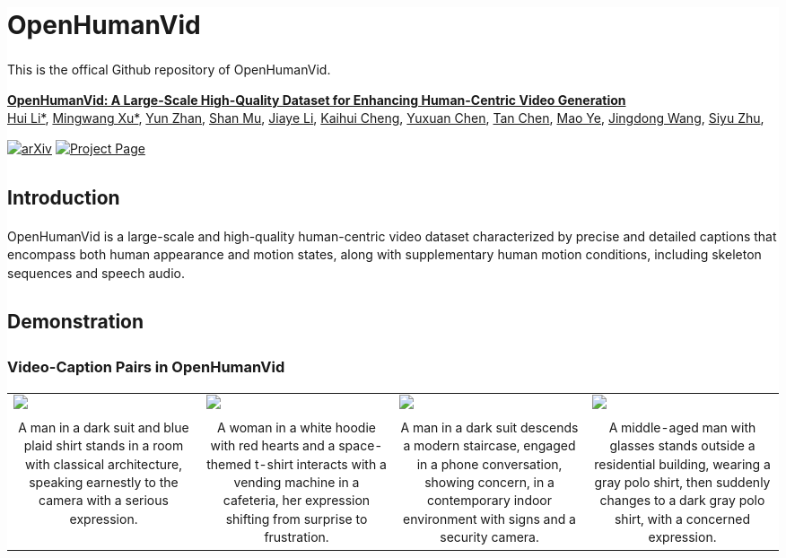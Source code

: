 # OpenHumanVid
This is the offical Github repository of OpenHumanVid.

**[OpenHumanVid: A Large-Scale High-Quality Dataset for Enhancing Human-Centric Video Generation](https://fudan-generative-vision.github.io/OpenHumanVid/#/)**
</br>
[Hui Li*](https://github.com/crystallee-ai),
[Mingwang Xu*](https://github.com/xumingw),
[Yun Zhan](https://github.com/subazinga),
[Shan Mu](https://github.com/AricGamma),
[Jiaye Li](https://github.com/Studentxll),
[Kaihui Cheng](https://github.com/Kaihui-Cheng),
[Yuxuan Chen](https://github.com/Shr1ke777),
[Tan Chen](https://github.com/tchen0623),
[Mao Ye](#),
[Jingdong Wang](https://jingdongwang2017.github.io/),
[Siyu Zhu](https://sites.google.com/site/zhusiyucs/home),
</br>

[![arXiv](https://img.shields.io/badge/arXiv-2412.00115-b31b1b.svg)](https://arxiv.org/abs/2412.00115)
[![Project Page](https://img.shields.io/badge/Project-Website-green)](https://fudan-generative-vision.github.io/OpenHumanVid/#/)

## Introduction
OpenHumanVid is a large-scale and high-quality human-centric video dataset characterized by precise and detailed captions that encompass both human appearance and motion states, along with supplementary human motion conditions, including skeleton sequences and speech audio.

## Demonstration
### Video-Caption Pairs in OpenHumanVid

<table class="center">
  
  <tr>
    <td width=25% style="border: none"><img src="assets/f40492a05b8df569687c735e33c295efce06517630489d06f7f95f68527c4674_010804_010895.gif"></td>
    <td width=25% style="border: none"><img src="assets/4d092de5f215e4bc41b7c773a77787289e0053f2f7645c5801fd2d907ebac137_016564_016789.gif"></td>
    <td width=25% style="border: none"><img src="assets/360e7333d4a8302bacfddd6b308606d17342fa23233a72c545fac4fba812ad59_030894_031095.gif"></td>
    <td width=25% style="border: none"><img src="assets/0160098af8984e3b58fd61d3c6c260ccf86e7ae221e8e3b13fc06bdafe597aeb_050277_050376.gif"></td>
  </tr>
  <tr style="text-align: center;">
    <td width=25% style="border: none">A man in a dark suit and blue plaid shirt stands in a room with classical architecture, speaking earnestly to the camera with a serious expression.</td>
    <td width=25% style="border: none">A woman in a white hoodie with red hearts and a space-themed t-shirt interacts with a vending machine in a cafeteria, her expression shifting from surprise to frustration.</td>
    <td width=25% style="border: none">A man in a dark suit descends a modern staircase, engaged in a phone conversation, showing concern, in a contemporary indoor environment with signs and a security camera.</td>
    <td width=25% style="border: none">A middle-aged man with glasses stands outside a residential building, wearing a gray polo shirt, then suddenly changes to a dark gray polo shirt, with a concerned expression.</td>
  </tr>

